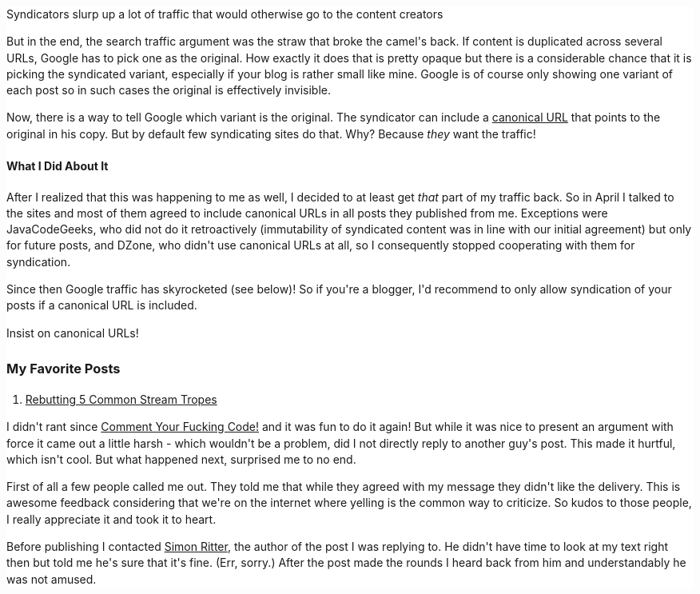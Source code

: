 <pullquote>Syndicators slurp up a lot of traffic that would otherwise go to the content creators</pullquote>

But in the end, the search traffic argument was the straw that broke the camel's back.
If content is duplicated across several URLs, Google has to pick one as the original.
How exactly it does that is pretty opaque but there is a considerable chance that it is picking the syndicated variant, especially if your blog is rather small like mine.
Google is of course only showing one variant of each post so in such cases the original is effectively invisible.

Now, there is a way to tell Google which variant is the original.
The syndicator can include a [canonical URL](https://support.google.com/webmasters/answer/139066?hl=en) that points to the original in his copy.
But by default few syndicating sites do that.
Why?
Because *they* want the traffic!

#### What I Did About It

After I realized that this was happening to me as well, I decided to at least get *that* part of my traffic back.
So in April I talked to the sites and most of them agreed to include canonical URLs in all posts they published from me.
Exceptions were JavaCodeGeeks, who did not do it retroactively (immutability of syndicated content was in line with our initial agreement) but only for future posts, and DZone, who didn't use canonical URLs at all, so I consequently stopped cooperating with them for syndication.

Since then Google traffic has skyrocketed (see below)!
So if you're a blogger, I'd recommend to only allow syndication of your posts if a canonical URL is included.

<pullquote>Insist on canonical URLs!</pullquote>

### My Favorite Posts

1. [Rebutting 5 Common Stream Tropes](rebutting-5-common-java-stream-tropes)

I didn't rant since [Comment Your Fucking Code!](comment-your-fucking-code) and it was fun to do it again!
But while it was nice to present an argument with force it came out a little harsh - which wouldn't be a problem, did I not directly reply to another guy's post.
This made it hurtful, which isn't cool.
But what happened next, surprised me to no end.

First of all a few people called me out.
They told me that while they agreed with my message they didn't like the delivery.
This is awesome feedback considering that we're on the internet where yelling is the common way to criticize.
So kudos to those people, I really appreciate it and took it to heart.

Before publishing I contacted [Simon Ritter](https://twitter.com/speakjava), the author of the post I was replying to.
He didn't have time to look at my text right then but told me he's sure that it's fine.
(Err, sorry.) After the post made the rounds I heard back from him and understandably he was not amused.
